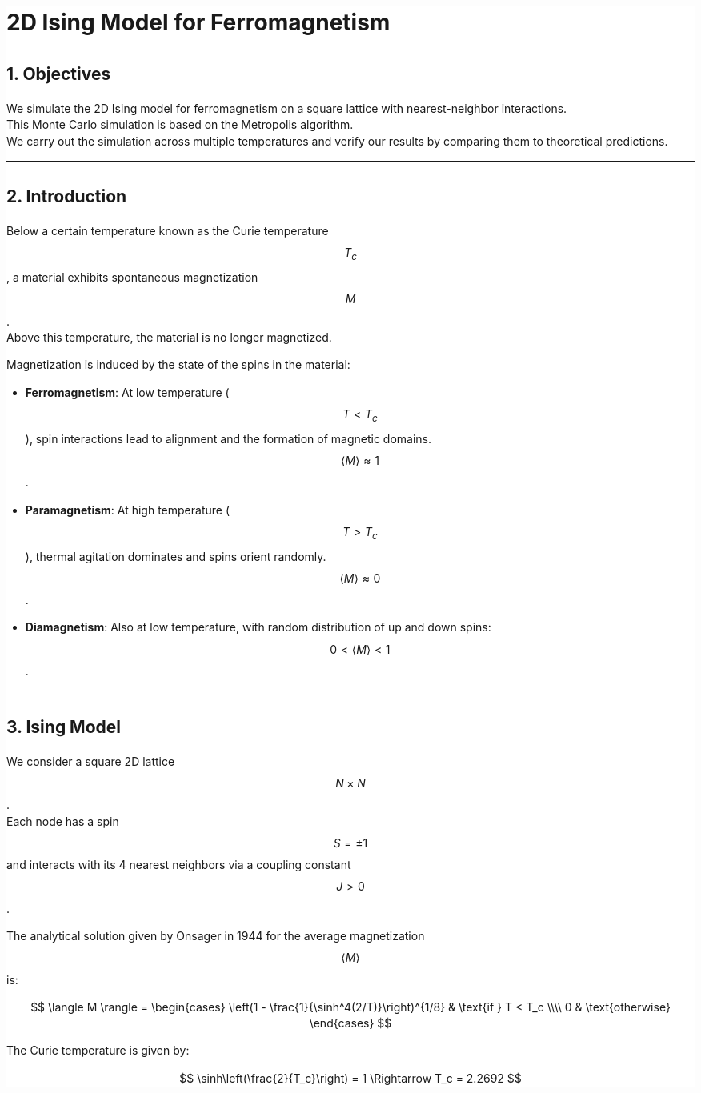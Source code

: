 # 2D Ising Model for Ferromagnetism

## 1. Objectives

We simulate the 2D Ising model for ferromagnetism on a square lattice with nearest-neighbor interactions.  
This Monte Carlo simulation is based on the Metropolis algorithm.  
We carry out the simulation across multiple temperatures and verify our results by comparing them to theoretical predictions.

---

## 2. Introduction

Below a certain temperature known as the Curie temperature $$T_c$$, a material exhibits spontaneous magnetization $$M$$.  
Above this temperature, the material is no longer magnetized.

Magnetization is induced by the state of the spins in the material:

- **Ferromagnetism**: At low temperature ($$T < T_c$$), spin interactions lead to alignment and the formation of magnetic domains.  
  $$\langle M \rangle \approx 1$$.

- **Paramagnetism**: At high temperature ($$T > T_c$$), thermal agitation dominates and spins orient randomly.  
  $$\langle M \rangle \approx 0$$.

- **Diamagnetism**: Also at low temperature, with random distribution of up and down spins:  
  $$0 < \langle M \rangle < 1$$.

---

## 3. Ising Model

We consider a square 2D lattice $$N \times N$$.  
Each node has a spin $$S = \pm 1$$ and interacts with its 4 nearest neighbors via a coupling constant $$J > 0$$.

The analytical solution given by Onsager in 1944 for the average magnetization $$\langle M \rangle$$ is:

$$
\langle M \rangle = 
\begin{cases}
\left(1 - \frac{1}{\sinh^4(2/T)}\right)^{1/8} & \text{if } T < T_c \\\\
0 & \text{otherwise}
\end{cases}
$$

The Curie temperature is given by:

$$
\sinh\left(\frac{2}{T_c}\right) = 1 \Rightarrow T_c = 2.2692
$$
